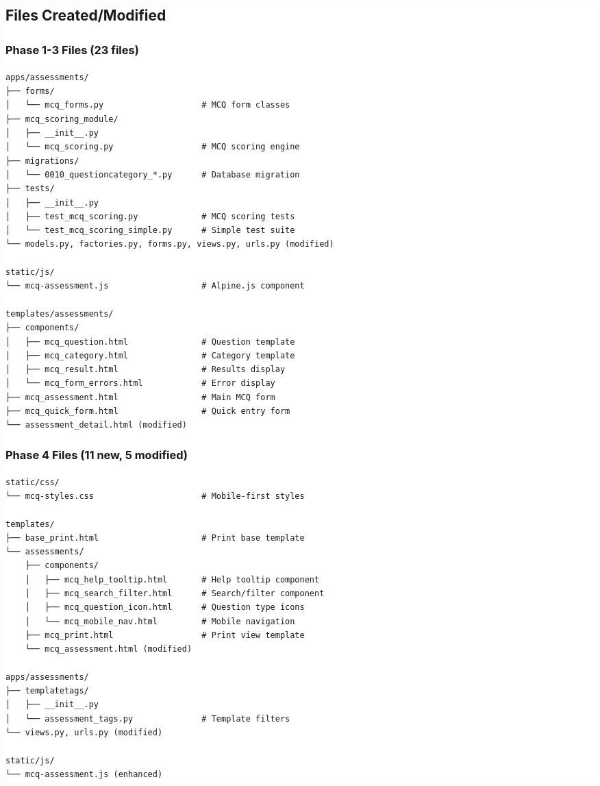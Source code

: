 ## Files Created/Modified

### Phase 1-3 Files (23 files)
```
apps/assessments/
├── forms/
│   └── mcq_forms.py                    # MCQ form classes
├── mcq_scoring_module/
│   ├── __init__.py
│   └── mcq_scoring.py                  # MCQ scoring engine
├── migrations/
│   └── 0010_questioncategory_*.py      # Database migration
├── tests/
│   ├── __init__.py
│   ├── test_mcq_scoring.py             # MCQ scoring tests
│   └── test_mcq_scoring_simple.py      # Simple test suite
└── models.py, factories.py, forms.py, views.py, urls.py (modified)

static/js/
└── mcq-assessment.js                   # Alpine.js component

templates/assessments/
├── components/
│   ├── mcq_question.html               # Question template
│   ├── mcq_category.html               # Category template
│   ├── mcq_result.html                 # Results display
│   └── mcq_form_errors.html            # Error display
├── mcq_assessment.html                 # Main MCQ form
├── mcq_quick_form.html                 # Quick entry form
└── assessment_detail.html (modified)
```

### Phase 4 Files (11 new, 5 modified)
```
static/css/
└── mcq-styles.css                      # Mobile-first styles

templates/
├── base_print.html                     # Print base template
└── assessments/
    ├── components/
    │   ├── mcq_help_tooltip.html       # Help tooltip component
    │   ├── mcq_search_filter.html      # Search/filter component
    │   ├── mcq_question_icon.html      # Question type icons
    │   └── mcq_mobile_nav.html         # Mobile navigation
    ├── mcq_print.html                  # Print view template
    └── mcq_assessment.html (modified)

apps/assessments/
├── templatetags/
│   ├── __init__.py
│   └── assessment_tags.py              # Template filters
└── views.py, urls.py (modified)

static/js/
└── mcq-assessment.js (enhanced)
```
